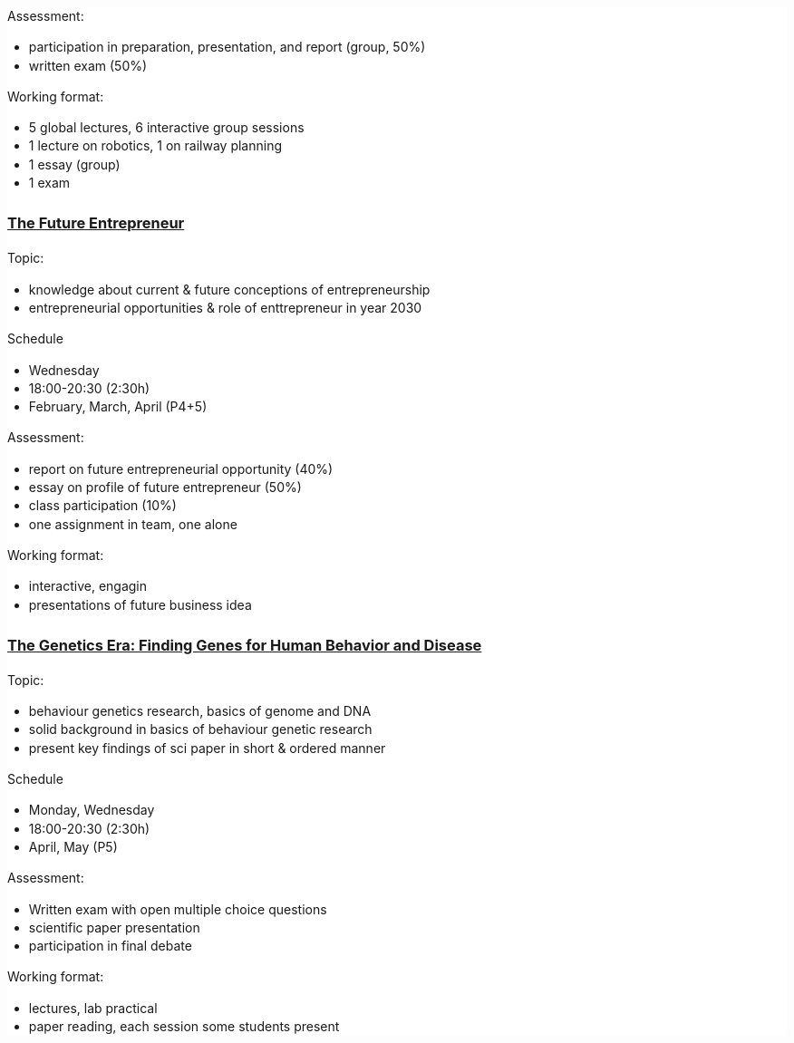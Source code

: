 Assessment:
* participation in preparation, presentation, and report (group, 50%)
* written exam (50%)

Working format:
* 5 global lectures, 6 interactive group sessions
* 1 lecture on robotics, 1 on railway planning
* 1 essay (group)
* 1 exam

### [The Future Entrepreneur](https://vu.nl/nl/opleidingen/overig-onderwijs/honours-programme/interdepartmental-courses/the-future-entrepreneur/index.aspx)

Topic:
* knowledge about current & future conceptions of entrepreneurship
* entrepreneurial opportunities & role of enttrepreneur in year 2030

Schedule
* Wednesday
* 18:00-20:30 (2:30h)
* February, March, April (P4+5)

Assessment:
*  report on future entrepreneurial opportunity (40%)
*  essay on profile of future entrepreneur (50%)
*  class participation (10%)
*  one assignment in team, one alone

Working format:
* interactive, engagin
* presentations of future business idea

### [The Genetics Era: Finding Genes for Human Behavior and Disease](https://vu.nl/nl/opleidingen/overig-onderwijs/honours-programme/interdepartmental-courses/complex-trait-genetics/index.aspx)

Topic:
* behaviour genetics research, basics of genome and DNA
* solid background in basics of behaviour genetic research
* present key findings of sci paper in short & ordered manner

Schedule
* Monday, Wednesday
* 18:00-20:30 (2:30h)
* April, May (P5)

Assessment:
* Written exam with open multiple choice questions
* scientific paper presentation
* participation in final debate

Working format:
* lectures, lab practical
* paper reading, each session some students present
